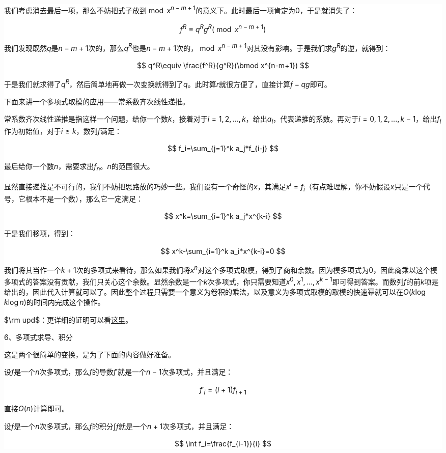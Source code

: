 我们考虑消去最后一项，那么不妨把式子放到$\bmod x^{n-m+1}$的意义下。此时最后一项肯定为$0$，于是就消失了：

$$
f^R\equiv q^Rg^R(\bmod x^{n-m+1})
$$

我们发现既然$q$是$n-m+1$次的，那么$q^R$也是$n-m+1$次的，$\bmod x^{n-m+1}$对其没有影响。于是我们求$g^R$的逆，就得到：

$$
q^R\equiv \frac{f^R}{g^R}(\bmod x^{n-m+1})
$$

于是我们就求得了$q^R$，然后简单地再做一次变换就得到了$q$。此时算$r$就很方便了，直接计算$f-qg$即可。

下面来讲一个多项式取模的应用——常系数齐次线性递推。

常系数齐次线性递推是指这样一个问题，给你一个数$k$，接着对于$i=1,2,...,k$，给出$a_i$，代表递推的系数。再对于$i=0,1,2,...,k-1$，给出$f_i$作为初始值，对于$i\geq k$，数列$f$满足：

$$
f_i=\sum_{j=1}^k a_j*f_{i-j}
$$

最后给你一个数$n$，需要求出$f_n$。$n$的范围很大。

显然直接递推是不可行的，我们不妨把思路放的巧妙一些。我们设有一个奇怪的$x$，其满足$x^i=f_i$（有点难理解，你不妨假设$x$只是一个代号，它根本不是一个数），那么它一定满足：

$$
x^k=\sum_{i=1}^k a_j*x^{k-i}
$$

于是我们移项，得到：

$$
x^k-\sum_{i=1}^k a_i*x^{k-i}=0
$$

我们将其当作一个$k+1$次的多项式来看待，那么如果我们将$x^n$对这个多项式取模，得到了商和余数。因为模多项式为$0$，因此商乘以这个模多项式的答案没有贡献，我们只关心这个余数。显然余数是一个$k$次多项式，你只需要知道$x^0,x^1,...,x^{k-1}$即可得到答案。而数列$f$的前$k$项是给出的，因此代入计算就可以了。因此整个过程只需要一个意义为卷积的乘法，以及意义为多项式取模的取模的快速幂就可以在$O(k\log k\log n)$的时间内完成这个操作。

$\rm upd$：更详细的证明可以看[这里](https://www.cnblogs.com/Mr-Spade/p/9832418.html)。

$6$、多项式求导、积分

这是两个很简单的变换，是为了下面的内容做好准备。

设$f$是一个$n$次多项式，那么$f$的导数$f'$就是一个$n-1$次多项式，并且满足：

$$
f'_i=(i+1)f_{i+1}
$$

直接$O(n)$计算即可。

设$f$是一个$n$次多项式，那么$f$的积分$\int f$就是一个$n+1$次多项式，并且满足：

$$
\int f_i=\frac{f_{i-1}}{i}
$$
